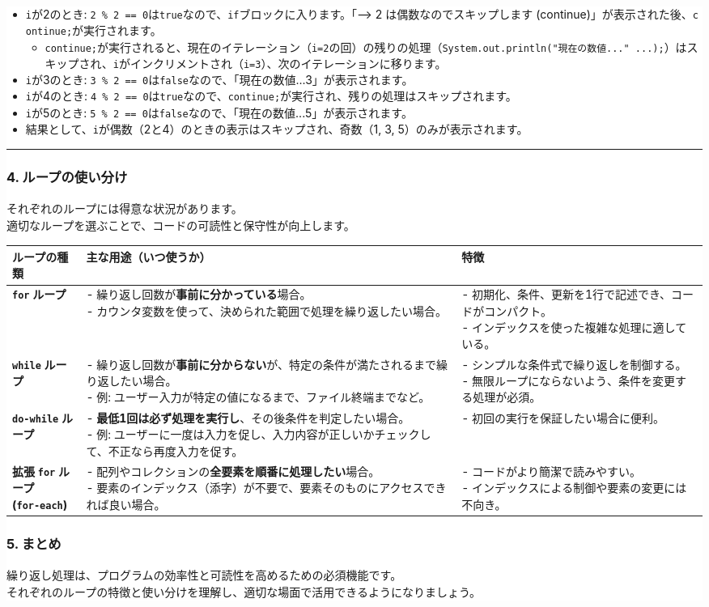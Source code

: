 *   `i`が2のとき: `2 % 2 == 0`は`true`なので、`if`ブロックに入ります。「--> 2 は偶数なのでスキップします (continue)」が表示された後、`continue;`が実行されます。  
    *   `continue;`が実行されると、現在のイテレーション（`i=2`の回）の残りの処理（`System.out.println("現在の数値..." ...);`）はスキップされ、`i`がインクリメントされ（`i=3`）、次のイテレーションに移ります。  
*   `i`が3のとき: `3 % 2 == 0`は`false`なので、「現在の数値...3」が表示されます。  
*   `i`が4のとき: `4 % 2 == 0`は`true`なので、`continue;`が実行され、残りの処理はスキップされます。  
*   `i`が5のとき: `5 % 2 == 0`は`false`なので、「現在の数値...5」が表示されます。  
*   結果として、`i`が偶数（2と4）のときの表示はスキップされ、奇数（1, 3, 5）のみが表示されます。  

---

### 4. ループの使い分け

それぞれのループには得意な状況があります。  
適切なループを選ぶことで、コードの可読性と保守性が向上します。  

| ループの種類           | 主な用途（いつ使うか）                                   | 特徴                                                                    |
| :------------------- | :------------------------------------------------------- | :---------------------------------------------------------------------- |
| **`for` ループ**     | - 繰り返し回数が**事前に分かっている**場合。             <br /> - カウンタ変数を使って、決められた範囲で処理を繰り返したい場合。 | - 初期化、条件、更新を1行で記述でき、コードがコンパクト。          <br /> - インデックスを使った複雑な処理に適している。 |
| **`while` ループ**   | - 繰り返し回数が**事前に分からない**が、特定の条件が満たされるまで繰り返したい場合。 <br /> - 例: ユーザー入力が特定の値になるまで、ファイル終端までなど。 | - シンプルな条件式で繰り返しを制御する。                            <br /> - 無限ループにならないよう、条件を変更する処理が必須。 |
| **`do-while` ループ** | - **最低1回は必ず処理を実行し**、その後条件を判定したい場合。 <br /> - 例: ユーザーに一度は入力を促し、入力内容が正しいかチェックして、不正なら再度入力を促す。 | - 初回の実行を保証したい場合に便利。                                |
| **拡張 `for` ループ** <br /> **(`for-each`)** | - 配列やコレクションの**全要素を順番に処理したい**場合。 <br /> - 要素のインデックス（添字）が不要で、要素そのものにアクセスできれば良い場合。 | - コードがより簡潔で読みやすい。                                    <br /> - インデックスによる制御や要素の変更には不向き。 |

### 5. まとめ

繰り返し処理は、プログラムの効率性と可読性を高めるための必須機能です。  
それぞれのループの特徴と使い分けを理解し、適切な場面で活用できるようになりましょう。  
